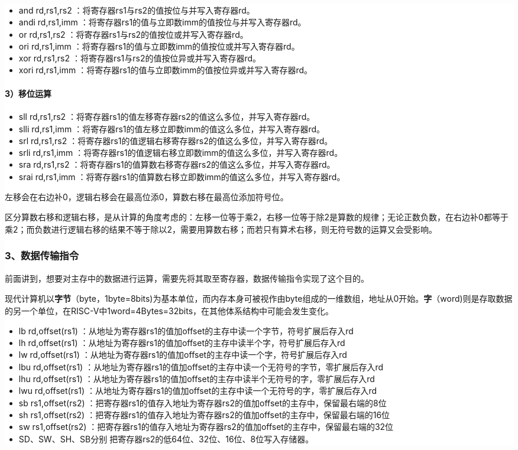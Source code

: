 - and rd,rs1,rs2
  ：将寄存器rs1与rs2的值按位与并写入寄存器rd。
- andi rd,rs1,imm
  ：将寄存器rs1的值与立即数imm的值按位与并写入寄存器rd。
- or rd,rs1,rs2
  ：将寄存器rs1与rs2的值按位或并写入寄存器rd。
- ori rd,rs1,imm
  ：将寄存器rs1的值与立即数imm的值按位或并写入寄存器rd。
- xor rd,rs1,rs2
  ：将寄存器rs1与rs2的值按位异或并写入寄存器rd。
- xori rd,rs1,imm
  ：将寄存器rs1的值与立即数imm的值按位异或并写入寄存器rd。

#### 3）移位运算

- sll rd,rs1,rs2
  ：将寄存器rs1的值左移寄存器rs2的值这么多位，并写入寄存器rd。
- slli rd,rs1,imm
  ：将寄存器rs1的值左移立即数imm的值这么多位，并写入寄存器rd。
- srl rd,rs1,rs2
  ：将寄存器rs1的值逻辑右移寄存器rs2的值这么多位，并写入寄存器rd。
- srli rd,rs1,imm
  ：将寄存器rs1的值逻辑右移立即数imm的值这么多位，并写入寄存器rd。
- sra rd,rs1,rs2
  ：将寄存器rs1的值算数右移寄存器rs2的值这么多位，并写入寄存器rd。
- srai rd,rs1,imm
  ：将寄存器rs1的值算数右移立即数imm的值这么多位，并写入寄存器rd。

左移会在右边补0，逻辑右移会在最高位添0，算数右移在最高位添加符号位。

区分算数右移和逻辑右移，是从计算的角度考虑的：左移一位等于乘2，右移一位等于除2是算数的规律；无论正数负数，在右边补0都等于乘2；而负数进行逻辑右移的结果不等于除以2，需要用算数右移；而若只有算术右移，则无符号数的运算又会受影响。

### 3、数据传输指令

前面讲到，想要对主存中的数据进行运算，需要先将其取至寄存器，数据传输指令实现了这个目的。

现代计算机以**字节**（byte，1byte=8bits)为基本单位，而内存本身可被视作由byte组成的一维数组，地址从0开始。**字**（word)则是存取数据的另一个单位，在RISC-V中1word=4Bytes=32bits，在其他体系结构中可能会发生变化。

- lb rd,offset(rs1)
  ：从地址为寄存器rs1的值加offset的主存中读一个字节，符号扩展后存入rd
- lh rd,offset(rs1)
  ：从地址为寄存器rs1的值加offset的主存中读半个字，符号扩展后存入rd
- lw rd,offset(rs1)
  ：从地址为寄存器rs1的值加offset的主存中读一个字，符号扩展后存入rd
- lbu rd,offset(rs1)
  ：从地址为寄存器rs1的值加offset的主存中读一个无符号的字节，零扩展后存入rd
- lhu rd,offset(rs1)
  ：从地址为寄存器rs1的值加offset的主存中读半个无符号的字，零扩展后存入rd
- lwu rd,offset(rs1)
  ：从地址为寄存器rs1的值加offset的主存中读一个无符号的字，零扩展后存入rd
- sb rs1,offset(rs2)
  ：把寄存器rs1的值存入地址为寄存器rs2的值加offset的主存中，保留最右端的8位
- sh rs1,offset(rs2)
  ：把寄存器rs1的值存入地址为寄存器rs2的值加offset的主存中，保留最右端的16位
- sw rs1,offset(rs2)
  ：把寄存器rs1的值存入地址为寄存器rs2的值加offset的主存中，保留最右端的32位
- SD、SW、SH、SB分别 把寄存器rs2的低64位、32位、16位、8位写入存储器。
